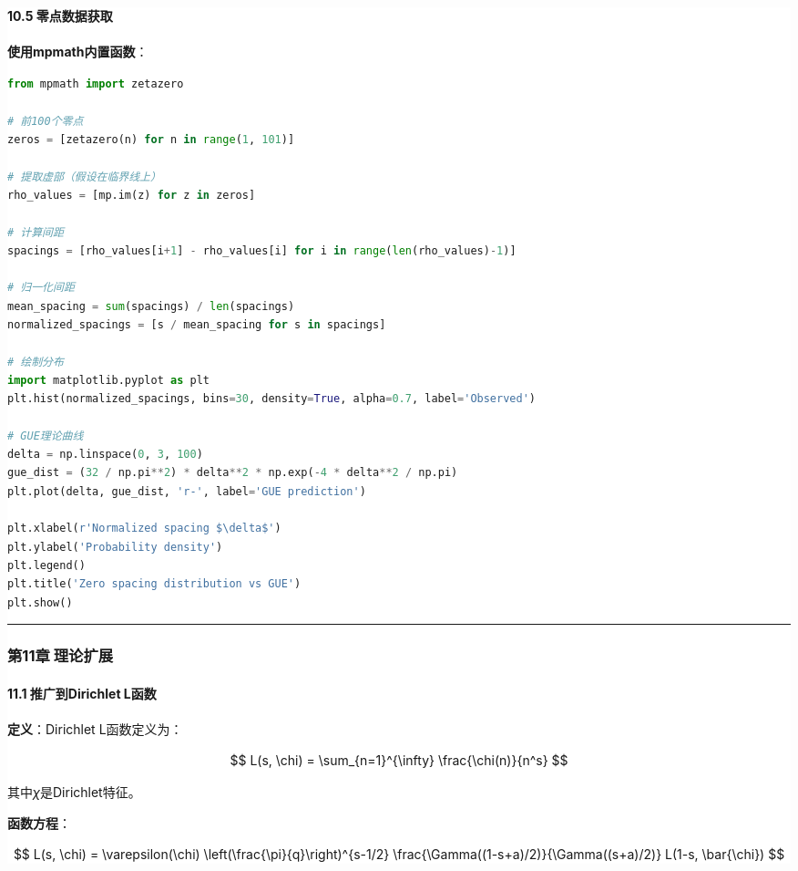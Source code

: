 
#### 10.5 零点数据获取

**使用mpmath内置函数**：
```python
from mpmath import zetazero

# 前100个零点
zeros = [zetazero(n) for n in range(1, 101)]

# 提取虚部（假设在临界线上）
rho_values = [mp.im(z) for z in zeros]

# 计算间距
spacings = [rho_values[i+1] - rho_values[i] for i in range(len(rho_values)-1)]

# 归一化间距
mean_spacing = sum(spacings) / len(spacings)
normalized_spacings = [s / mean_spacing for s in spacings]

# 绘制分布
import matplotlib.pyplot as plt
plt.hist(normalized_spacings, bins=30, density=True, alpha=0.7, label='Observed')

# GUE理论曲线
delta = np.linspace(0, 3, 100)
gue_dist = (32 / np.pi**2) * delta**2 * np.exp(-4 * delta**2 / np.pi)
plt.plot(delta, gue_dist, 'r-', label='GUE prediction')

plt.xlabel(r'Normalized spacing $\delta$')
plt.ylabel('Probability density')
plt.legend()
plt.title('Zero spacing distribution vs GUE')
plt.show()
```

---

### 第11章 理论扩展

#### 11.1 推广到Dirichlet L函数

**定义**：Dirichlet L函数定义为：

$$
L(s, \chi) = \sum_{n=1}^{\infty} \frac{\chi(n)}{n^s}
$$

其中$\chi$是Dirichlet特征。

**函数方程**：

$$
L(s, \chi) = \varepsilon(\chi) \left(\frac{\pi}{q}\right)^{s-1/2} \frac{\Gamma((1-s+a)/2)}{\Gamma((s+a)/2)} L(1-s, \bar{\chi})
$$
